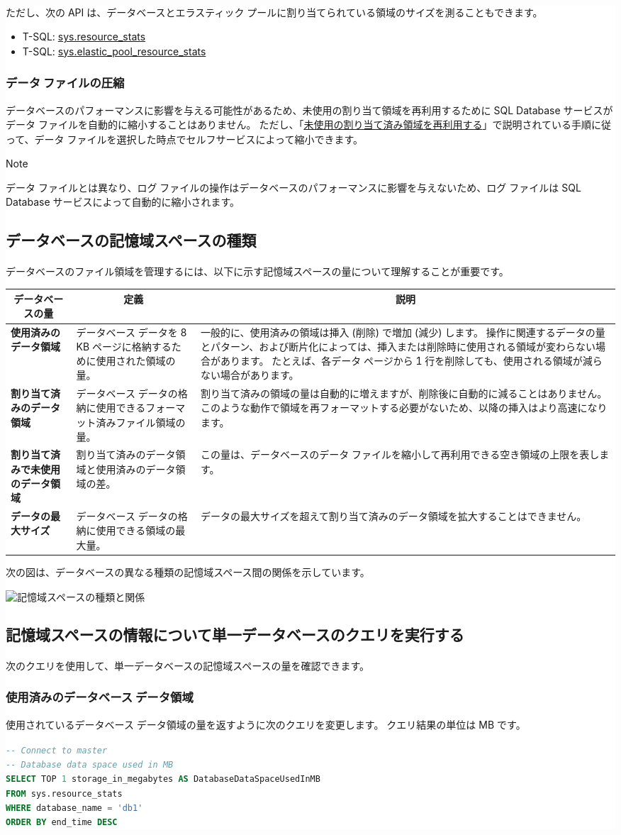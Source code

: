 ただし、次の API は、データベースとエラスティック プールに割り当てられている領域のサイズを測ることもできます。

- T-SQL: [sys.resource_stats](https://docs.microsoft.com/sql/relational-databases/system-catalog-views/sys-resource-stats-azure-sql-database)
- T-SQL: [sys.elastic_pool_resource_stats](https://docs.microsoft.com/sql/relational-databases/system-catalog-views/sys-elastic-pool-resource-stats-azure-sql-database)

### <a name="shrinking-data-files"></a>データ ファイルの圧縮

データベースのパフォーマンスに影響を与える可能性があるため、未使用の割り当て領域を再利用するために SQL Database サービスがデータ ファイルを自動的に縮小することはありません。  ただし、「[未使用の割り当て済み領域を再利用する](#reclaim-unused-allocated-space)」で説明されている手順に従って、データ ファイルを選択した時点でセルフサービスによって縮小できます。

> [!NOTE]
> データ ファイルとは異なり、ログ ファイルの操作はデータベースのパフォーマンスに影響を与えないため、ログ ファイルは SQL Database サービスによって自動的に縮小されます。

## <a name="understanding-types-of-storage-space-for-a-database"></a>データベースの記憶域スペースの種類

データベースのファイル領域を管理するには、以下に示す記憶域スペースの量について理解することが重要です。

|データベースの量|定義|説明|
|---|---|---|
|**使用済みのデータ領域**|データベース データを 8 KB ページに格納するために使用された領域の量。|一般的に、使用済みの領域は挿入 (削除) で増加 (減少) します。 操作に関連するデータの量とパターン、および断片化によっては、挿入または削除時に使用される領域が変わらない場合があります。 たとえば、各データ ページから 1 行を削除しても、使用される領域が減らない場合があります。|
|**割り当て済みのデータ領域**|データベース データの格納に使用できるフォーマット済みファイル領域の量。|割り当て済みの領域の量は自動的に増えますが、削除後に自動的に減ることはありません。 このような動作で領域を再フォーマットする必要がないため、以降の挿入はより高速になります。|
|**割り当て済みで未使用のデータ領域**|割り当て済みのデータ領域と使用済みのデータ領域の差。|この量は、データベースのデータ ファイルを縮小して再利用できる空き領域の上限を表します。|
|**データの最大サイズ**|データベース データの格納に使用できる領域の最大量。|データの最大サイズを超えて割り当て済みのデータ領域を拡大することはできません。|

次の図は、データベースの異なる種類の記憶域スペース間の関係を示しています。

![記憶域スペースの種類と関係](./media/sql-database-file-space-management/storage-types.png)

## <a name="query-a-single-database-for-storage-space-information"></a>記憶域スペースの情報について単一データベースのクエリを実行する

次のクエリを使用して、単一データベースの記憶域スペースの量を確認できます。  

### <a name="database-data-space-used"></a>使用済みのデータベース データ領域

使用されているデータベース データ領域の量を返すように次のクエリを変更します。  クエリ結果の単位は MB です。

```sql
-- Connect to master
-- Database data space used in MB
SELECT TOP 1 storage_in_megabytes AS DatabaseDataSpaceUsedInMB
FROM sys.resource_stats
WHERE database_name = 'db1'
ORDER BY end_time DESC
```
